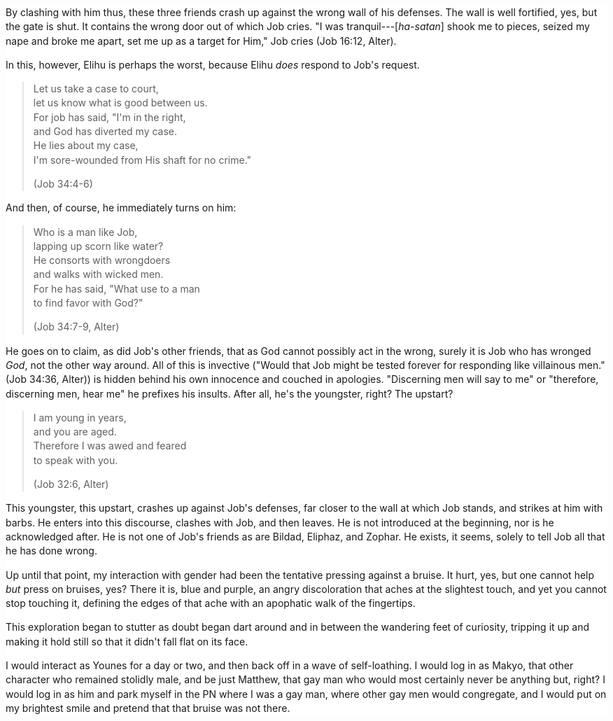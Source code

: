 By clashing with him thus, these three friends crash up against the wrong wall of his defenses. The wall is well fortified, yes, but the gate is shut. It contains the wrong door out of which Job cries. "I was tranquil---\[*ha-satan*\] shook me to pieces, seized my nape and broke me apart, set me up as a target for Him," Job cries (Job 16:12, Alter).

In this, however, Elihu is perhaps the worst, because Elihu *does* respond to Job's request.

> Let us take a case to court,\
> let us know what is good between us.\
> For job has said, "I'm in the right,\
> and God has diverted my case.\
> He lies about my case,\
> I'm sore-wounded from His shaft for no crime."
>
> (Job 34:4-6)

And then, of course, he immediately turns on him:

> Who is a man like Job,\
> lapping up scorn like water?\
> He consorts with wrongdoers\
> and walks with wicked men.\
> For he has said, "What use to a man\
> to find favor with God?"
>
> (Job 34:7-9, Alter)

He goes on to claim, as did Job's other friends, that as God cannot possibly act in the wrong, surely it is Job who has wronged *God*, not the other way around. All of this is invective ("Would that Job might be tested forever for responding like villainous men." (Job 34:36, Alter)) is hidden behind his own innocence and couched in apologies. "Discerning men will say to me" or "therefore, discerning men, hear me" he prefixes his insults. After all, he's the youngster, right? The upstart?

> I am young in years,\
> and you are aged.\
> Therefore I was awed and feared\
> to speak with you.
>
> (Job 32:6, Alter)

This youngster, this upstart, crashes up against Job's defenses, far closer to the wall at which Job stands, and strikes at him with barbs. He enters into this discourse, clashes with Job, and then leaves. He is not introduced at the beginning, nor is he acknowledged after. He is not one of Job's friends as are Bildad, Eliphaz, and Zophar. He exists, it seems, solely to tell Job all that he has done wrong.

Up until that point, my interaction with gender had been the tentative pressing against a bruise. It hurt, yes, but one cannot help *but* press on bruises, yes? There it is, blue and purple, an angry discoloration that aches at the slightest touch, and yet you cannot stop touching it, defining the edges of that ache with an apophatic walk of the fingertips.

This exploration began to stutter as doubt began dart around and in between the wandering feet of curiosity, tripping it up and making it hold still so that it didn't fall flat on its face.

I would interact as Younes for a day or two, and then back off in a wave of self-loathing. I would log in as Makyo, that other character who remained stolidly male, and be just Matthew, that gay man who would most certainly never be anything but, right? I would log in as him and park myself in the PN where I was a gay man, where other gay men would congregate, and I would put on my brightest smile and pretend that that bruise was not there.


[^1]: Denoted *Alter* when verses are quoted.
[^2]: Denoted *NRSV* when verses are quoted.
[^3]: Denoted *Greenstein* when verses are quoted.
[^4]: Denoted *Mitchell* when verses are quoted
[^5]: I mentioned in a previous footnote the difficulty in citing works within the realm of chosen names and modern technology; I wrote a small art-song using the opening lines of Rilke's first elegy, but were I to quote *that* instead, how would I do so? As Matthew? He is dead, his name should be fair game. And yet that was me, was it not? As Madison?
[^6]: Denoted *Septuagint 2001* when verses are quoted.